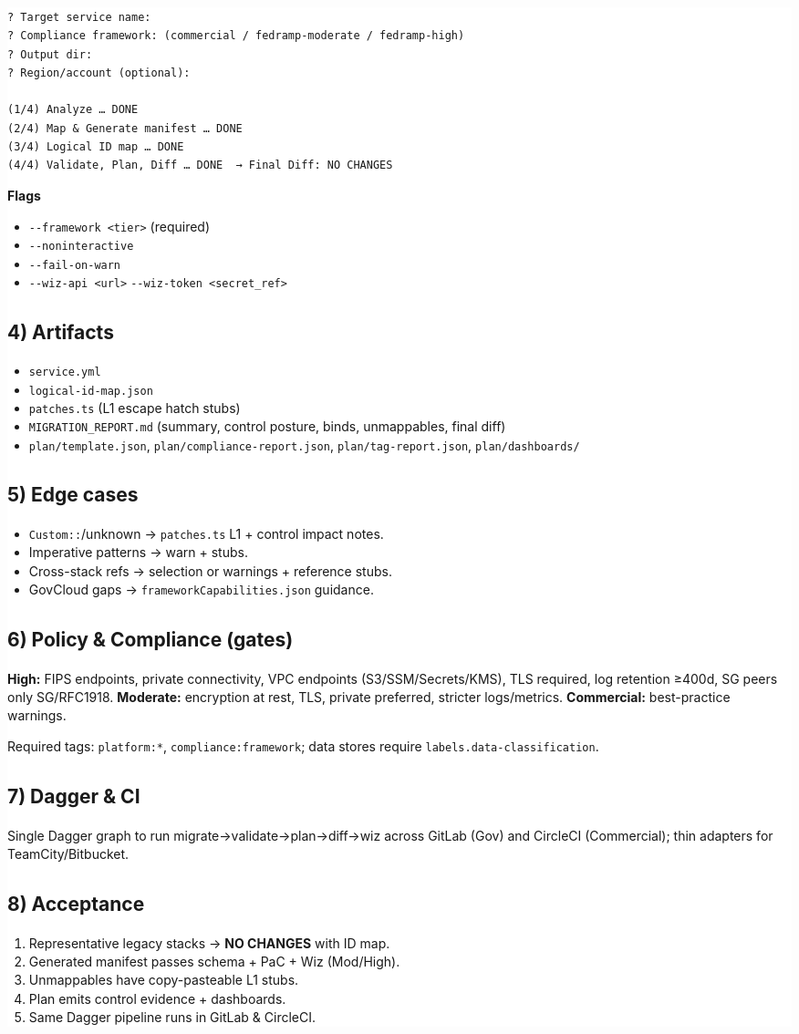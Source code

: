 ````markdown
? Target service name:
? Compliance framework: (commercial / fedramp-moderate / fedramp-high)
? Output dir:
? Region/account (optional):

(1/4) Analyze … DONE
(2/4) Map & Generate manifest … DONE
(3/4) Logical ID map … DONE
(4/4) Validate, Plan, Diff … DONE  → Final Diff: NO CHANGES
````

**Flags**

* `--framework <tier>` (required)
* `--noninteractive`
* `--fail-on-warn`
* `--wiz-api <url>` `--wiz-token <secret_ref>`

## 4) Artifacts

* `service.yml`
* `logical-id-map.json`
* `patches.ts` (L1 escape hatch stubs)
* `MIGRATION_REPORT.md` (summary, control posture, binds, unmappables, final diff)
* `plan/template.json`, `plan/compliance-report.json`, `plan/tag-report.json`, `plan/dashboards/`

## 5) Edge cases

* `Custom::`/unknown → `patches.ts` L1 + control impact notes.
* Imperative patterns → warn + stubs.
* Cross-stack refs → selection or warnings + reference stubs.
* GovCloud gaps → `frameworkCapabilities.json` guidance.

## 6) Policy & Compliance (gates)

**High:** FIPS endpoints, private connectivity, VPC endpoints (S3/SSM/Secrets/KMS), TLS required, log retention ≥400d, SG peers only SG/RFC1918.
**Moderate:** encryption at rest, TLS, private preferred, stricter logs/metrics.
**Commercial:** best-practice warnings.

Required tags: `platform:*`, `compliance:framework`; data stores require `labels.data-classification`.

## 7) Dagger & CI

Single Dagger graph to run migrate→validate→plan→diff→wiz across GitLab (Gov) and CircleCI (Commercial); thin adapters for TeamCity/Bitbucket.

## 8) Acceptance

1. Representative legacy stacks → **NO CHANGES** with ID map.
2. Generated manifest passes schema + PaC + Wiz (Mod/High).
3. Unmappables have copy-pasteable L1 stubs.
4. Plan emits control evidence + dashboards.
5. Same Dagger pipeline runs in GitLab & CircleCI.
